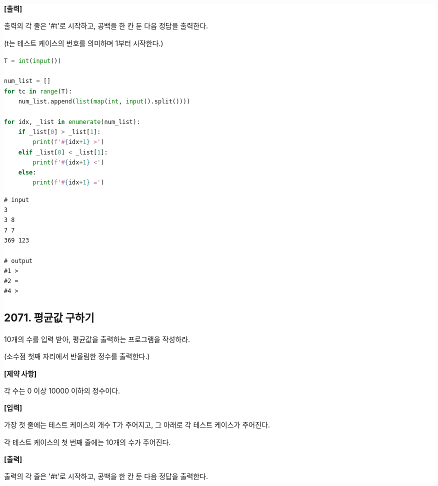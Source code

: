 
**[출력]**

출력의 각 줄은 '#t'로 시작하고, 공백을 한 칸 둔 다음 정답을 출력한다.

(t는 테스트 케이스의 번호를 의미하며 1부터 시작한다.)

```python
T = int(input())

num_list = []
for tc in range(T):
    num_list.append(list(map(int, input().split())))

for idx, _list in enumerate(num_list):
    if _list[0] > _list[1]:
        print(f'#{idx+1} >')
    elif _list[0] < _list[1]:
        print(f'#{idx+1} <')
    else:
        print(f'#{idx+1} =')
```

```
# input
3
3 8
7 7
369 123

# output
#1 >
#2 =
#4 >
```



## 2071. 평균값 구하기

10개의 수를 입력 받아, 평균값을 출력하는 프로그램을 작성하라.

(소수점 첫째 자리에서 반올림한 정수를 출력한다.)


**[제약 사항]**

각 수는 0 이상 10000 이하의 정수이다.


**[입력]**

가장 첫 줄에는 테스트 케이스의 개수 T가 주어지고, 그 아래로 각 테스트 케이스가 주어진다.

각 테스트 케이스의 첫 번째 줄에는 10개의 수가 주어진다.


**[출력]**

출력의 각 줄은 '#t'로 시작하고, 공백을 한 칸 둔 다음 정답을 출력한다.
